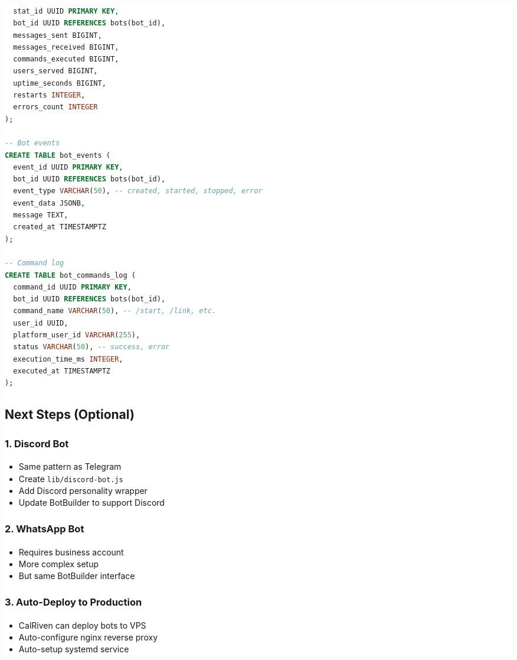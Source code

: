 ```sql
  stat_id UUID PRIMARY KEY,
  bot_id UUID REFERENCES bots(bot_id),
  messages_sent BIGINT,
  messages_received BIGINT,
  commands_executed BIGINT,
  users_served BIGINT,
  uptime_seconds BIGINT,
  restarts INTEGER,
  errors_count INTEGER
);

-- Bot events
CREATE TABLE bot_events (
  event_id UUID PRIMARY KEY,
  bot_id UUID REFERENCES bots(bot_id),
  event_type VARCHAR(50), -- created, started, stopped, error
  event_data JSONB,
  message TEXT,
  created_at TIMESTAMPTZ
);

-- Command log
CREATE TABLE bot_commands_log (
  command_id UUID PRIMARY KEY,
  bot_id UUID REFERENCES bots(bot_id),
  command_name VARCHAR(50), -- /start, /link, etc.
  user_id UUID,
  platform_user_id VARCHAR(255),
  status VARCHAR(50), -- success, error
  execution_time_ms INTEGER,
  executed_at TIMESTAMPTZ
);
```

## Next Steps (Optional)

### 1. Discord Bot
- Same pattern as Telegram
- Create `lib/discord-bot.js`
- Add Discord personality wrapper
- Update BotBuilder to support Discord

### 2. WhatsApp Bot
- Requires business account
- More complex setup
- But same BotBuilder interface

### 3. Auto-Deploy to Production
- CalRiven can deploy bots to VPS
- Auto-configure nginx reverse proxy
- Auto-setup systemd service
